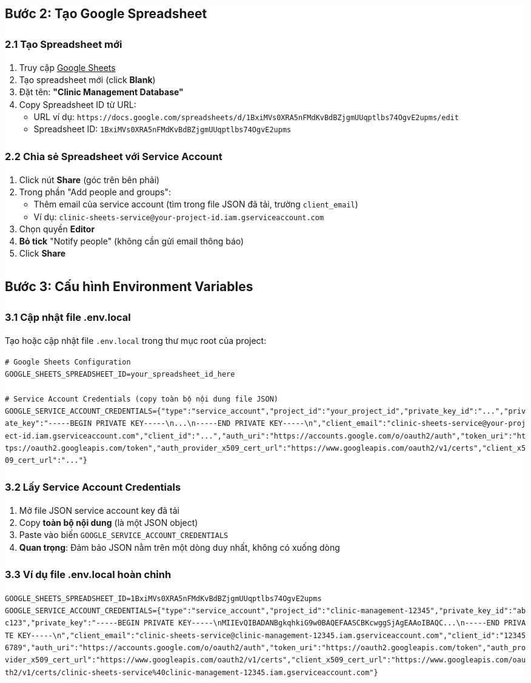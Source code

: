 ## Bước 2: Tạo Google Spreadsheet

### 2.1 Tạo Spreadsheet mới

1. Truy cập [Google Sheets](https://sheets.google.com/)
2. Tạo spreadsheet mới (click **Blank**)
3. Đặt tên: **"Clinic Management Database"**
4. Copy Spreadsheet ID từ URL:
   - URL ví dụ: `https://docs.google.com/spreadsheets/d/1BxiMVs0XRA5nFMdKvBdBZjgmUUqptlbs74OgvE2upms/edit`
   - Spreadsheet ID: `1BxiMVs0XRA5nFMdKvBdBZjgmUUqptlbs74OgvE2upms`

### 2.2 Chia sẻ Spreadsheet với Service Account

1. Click nút **Share** (góc trên bên phải)
2. Trong phần "Add people and groups":
   - Thêm email của service account (tìm trong file JSON đã tải, trường `client_email`)
   - Ví dụ: `clinic-sheets-service@your-project-id.iam.gserviceaccount.com`
3. Chọn quyền **Editor**
4. **Bỏ tick** "Notify people" (không cần gửi email thông báo)
5. Click **Share**

## Bước 3: Cấu hình Environment Variables

### 3.1 Cập nhật file .env.local

Tạo hoặc cập nhật file `.env.local` trong thư mục root của project:

```env
# Google Sheets Configuration
GOOGLE_SHEETS_SPREADSHEET_ID=your_spreadsheet_id_here

# Service Account Credentials (copy toàn bộ nội dung file JSON)
GOOGLE_SERVICE_ACCOUNT_CREDENTIALS={"type":"service_account","project_id":"your_project_id","private_key_id":"...","private_key":"-----BEGIN PRIVATE KEY-----\n...\n-----END PRIVATE KEY-----\n","client_email":"clinic-sheets-service@your-project-id.iam.gserviceaccount.com","client_id":"...","auth_uri":"https://accounts.google.com/o/oauth2/auth","token_uri":"https://oauth2.googleapis.com/token","auth_provider_x509_cert_url":"https://www.googleapis.com/oauth2/v1/certs","client_x509_cert_url":"..."}
```

### 3.2 Lấy Service Account Credentials

1. Mở file JSON service account key đã tải
2. Copy **toàn bộ nội dung** (là một JSON object)
3. Paste vào biến `GOOGLE_SERVICE_ACCOUNT_CREDENTIALS`
4. **Quan trọng**: Đảm bảo JSON nằm trên một dòng duy nhất, không có xuống dòng

### 3.3 Ví dụ file .env.local hoàn chỉnh

```env
GOOGLE_SHEETS_SPREADSHEET_ID=1BxiMVs0XRA5nFMdKvBdBZjgmUUqptlbs74OgvE2upms
GOOGLE_SERVICE_ACCOUNT_CREDENTIALS={"type":"service_account","project_id":"clinic-management-12345","private_key_id":"abc123","private_key":"-----BEGIN PRIVATE KEY-----\nMIIEvQIBADANBgkqhkiG9w0BAQEFAASCBKcwggSjAgEAAoIBAQC...\n-----END PRIVATE KEY-----\n","client_email":"clinic-sheets-service@clinic-management-12345.iam.gserviceaccount.com","client_id":"123456789","auth_uri":"https://accounts.google.com/o/oauth2/auth","token_uri":"https://oauth2.googleapis.com/token","auth_provider_x509_cert_url":"https://www.googleapis.com/oauth2/v1/certs","client_x509_cert_url":"https://www.googleapis.com/oauth2/v1/certs/clinic-sheets-service%40clinic-management-12345.iam.gserviceaccount.com"}
```
